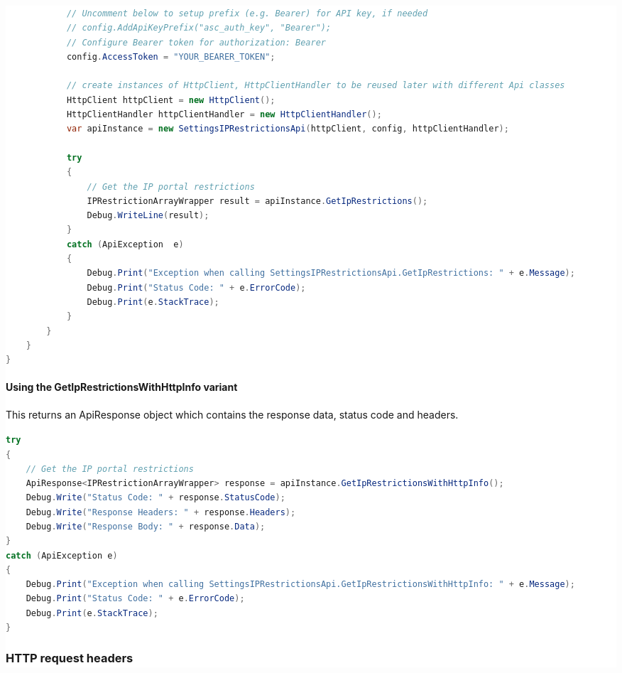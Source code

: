 ```csharp
            // Uncomment below to setup prefix (e.g. Bearer) for API key, if needed
            // config.AddApiKeyPrefix("asc_auth_key", "Bearer");
            // Configure Bearer token for authorization: Bearer
            config.AccessToken = "YOUR_BEARER_TOKEN";

            // create instances of HttpClient, HttpClientHandler to be reused later with different Api classes
            HttpClient httpClient = new HttpClient();
            HttpClientHandler httpClientHandler = new HttpClientHandler();
            var apiInstance = new SettingsIPRestrictionsApi(httpClient, config, httpClientHandler);

            try
            {
                // Get the IP portal restrictions
                IPRestrictionArrayWrapper result = apiInstance.GetIpRestrictions();
                Debug.WriteLine(result);
            }
            catch (ApiException  e)
            {
                Debug.Print("Exception when calling SettingsIPRestrictionsApi.GetIpRestrictions: " + e.Message);
                Debug.Print("Status Code: " + e.ErrorCode);
                Debug.Print(e.StackTrace);
            }
        }
    }
}
```

#### Using the GetIpRestrictionsWithHttpInfo variant
This returns an ApiResponse object which contains the response data, status code and headers.

```csharp
try
{
    // Get the IP portal restrictions
    ApiResponse<IPRestrictionArrayWrapper> response = apiInstance.GetIpRestrictionsWithHttpInfo();
    Debug.Write("Status Code: " + response.StatusCode);
    Debug.Write("Response Headers: " + response.Headers);
    Debug.Write("Response Body: " + response.Data);
}
catch (ApiException e)
{
    Debug.Print("Exception when calling SettingsIPRestrictionsApi.GetIpRestrictionsWithHttpInfo: " + e.Message);
    Debug.Print("Status Code: " + e.ErrorCode);
    Debug.Print(e.StackTrace);
}
```

### HTTP request headers
